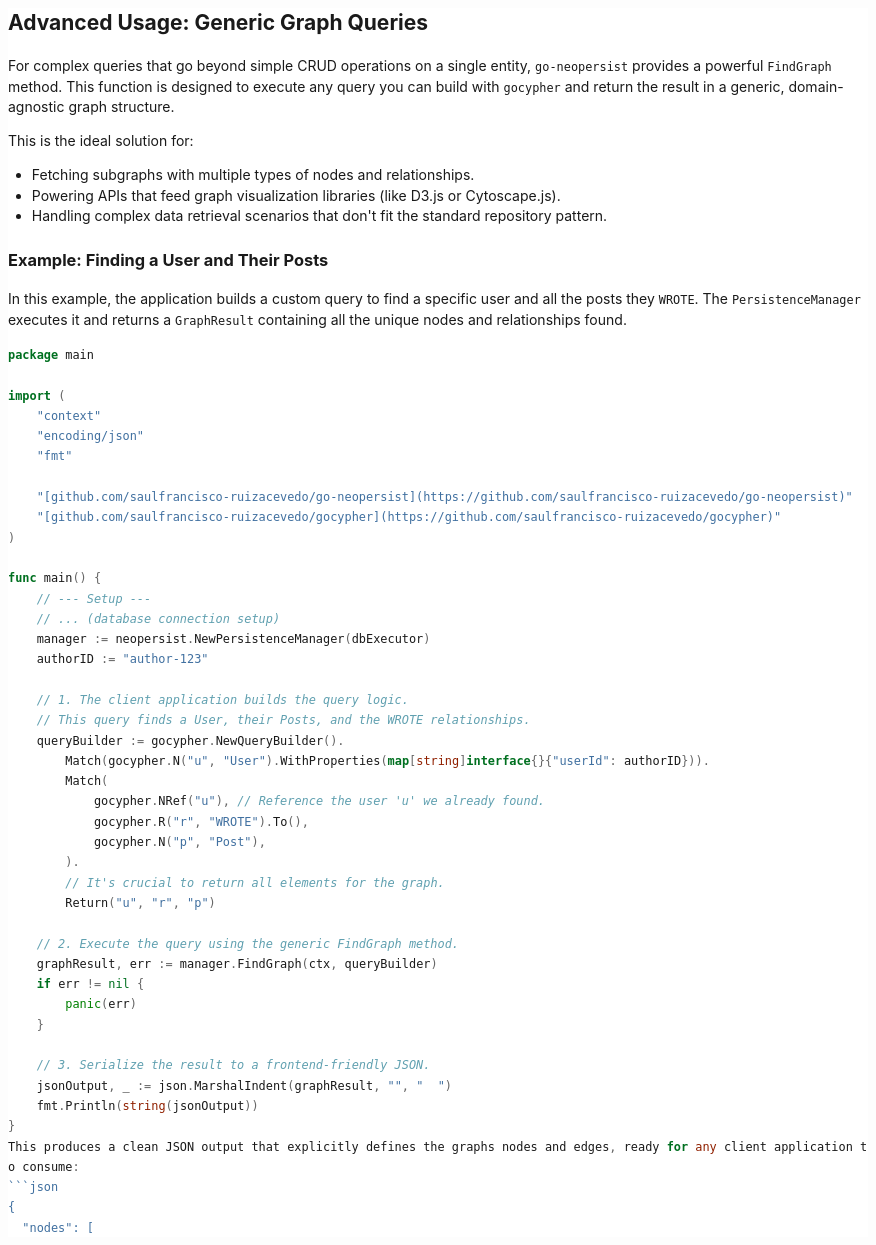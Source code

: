 ## Advanced Usage: Generic Graph Queries

For complex queries that go beyond simple CRUD operations on a single entity, `go-neopersist` provides a powerful `FindGraph` method. This function is designed to execute any query you can build with `gocypher` and return the result in a generic, domain-agnostic graph structure.

This is the ideal solution for:
* Fetching subgraphs with multiple types of nodes and relationships.
* Powering APIs that feed graph visualization libraries (like D3.js or Cytoscape.js).
* Handling complex data retrieval scenarios that don't fit the standard repository pattern.

### Example: Finding a User and Their Posts

In this example, the application builds a custom query to find a specific user and all the posts they `WROTE`. The `PersistenceManager` executes it and returns a `GraphResult` containing all the unique nodes and relationships found.

```go
package main

import (
    "context"
    "encoding/json"
    "fmt"

    "[github.com/saulfrancisco-ruizacevedo/go-neopersist](https://github.com/saulfrancisco-ruizacevedo/go-neopersist)"
    "[github.com/saulfrancisco-ruizacevedo/gocypher](https://github.com/saulfrancisco-ruizacevedo/gocypher)"
)

func main() {
    // --- Setup ---
    // ... (database connection setup)
    manager := neopersist.NewPersistenceManager(dbExecutor)
    authorID := "author-123"

    // 1. The client application builds the query logic.
    // This query finds a User, their Posts, and the WROTE relationships.
    queryBuilder := gocypher.NewQueryBuilder().
        Match(gocypher.N("u", "User").WithProperties(map[string]interface{}{"userId": authorID})).
        Match(
            gocypher.NRef("u"), // Reference the user 'u' we already found.
            gocypher.R("r", "WROTE").To(),
            gocypher.N("p", "Post"),
        ).
        // It's crucial to return all elements for the graph.
        Return("u", "r", "p")
        
    // 2. Execute the query using the generic FindGraph method.
    graphResult, err := manager.FindGraph(ctx, queryBuilder)
    if err != nil {
        panic(err)
    }

    // 3. Serialize the result to a frontend-friendly JSON.
    jsonOutput, _ := json.MarshalIndent(graphResult, "", "  ")
    fmt.Println(string(jsonOutput))
}
This produces a clean JSON output that explicitly defines the graphs nodes and edges, ready for any client application to consume:
```json
{
  "nodes": [
```